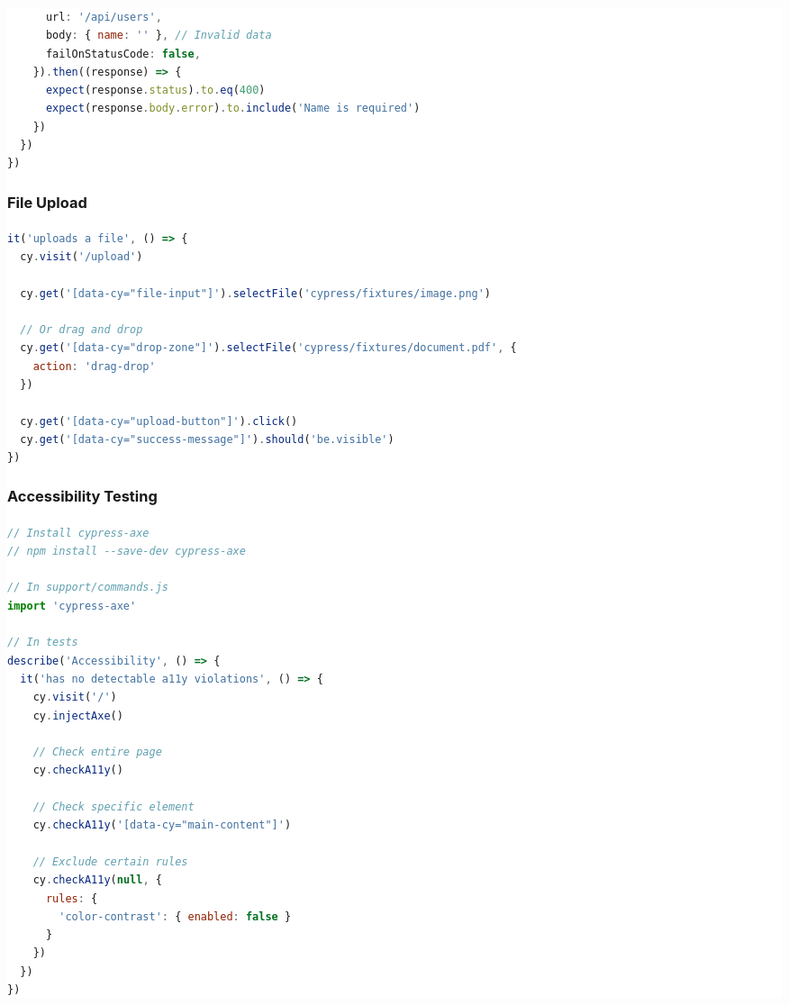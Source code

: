 ```javascript
      url: '/api/users',
      body: { name: '' }, // Invalid data
      failOnStatusCode: false,
    }).then((response) => {
      expect(response.status).to.eq(400)
      expect(response.body.error).to.include('Name is required')
    })
  })
})
```

### File Upload
```javascript
it('uploads a file', () => {
  cy.visit('/upload')
  
  cy.get('[data-cy="file-input"]').selectFile('cypress/fixtures/image.png')
  
  // Or drag and drop
  cy.get('[data-cy="drop-zone"]').selectFile('cypress/fixtures/document.pdf', {
    action: 'drag-drop'
  })
  
  cy.get('[data-cy="upload-button"]').click()
  cy.get('[data-cy="success-message"]').should('be.visible')
})
```

### Accessibility Testing
```javascript
// Install cypress-axe
// npm install --save-dev cypress-axe

// In support/commands.js
import 'cypress-axe'

// In tests
describe('Accessibility', () => {
  it('has no detectable a11y violations', () => {
    cy.visit('/')
    cy.injectAxe()
    
    // Check entire page
    cy.checkA11y()
    
    // Check specific element
    cy.checkA11y('[data-cy="main-content"]')
    
    // Exclude certain rules
    cy.checkA11y(null, {
      rules: {
        'color-contrast': { enabled: false }
      }
    })
  })
})
```
